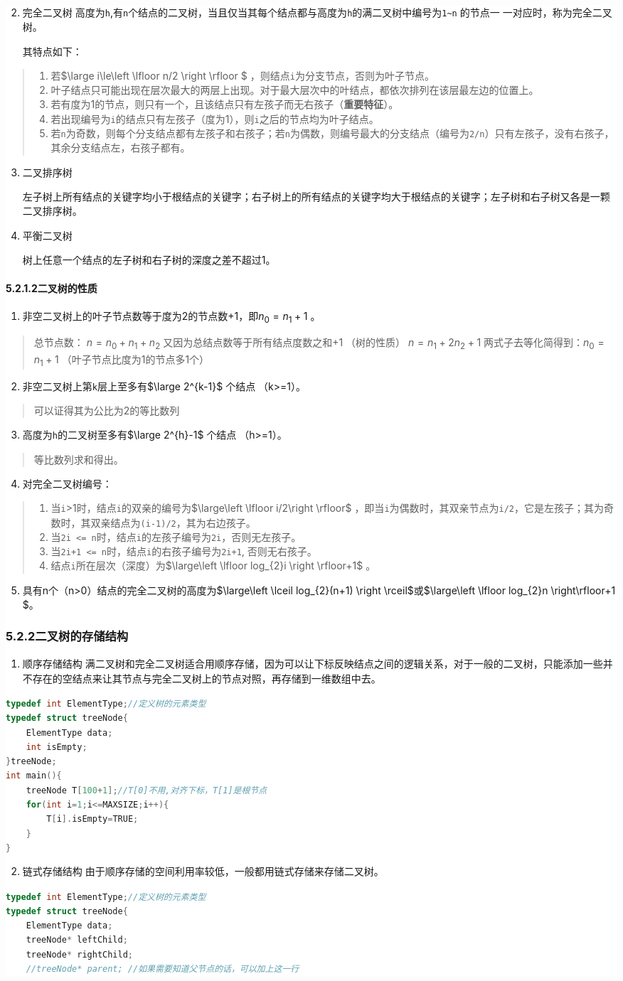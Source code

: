 2. 完全二叉树
    高度为`h`,有`n`个结点的二叉树，当且仅当其每个结点都与高度为`h`的满二叉树中编号为`1~n` 的节点一 一对应时，称为完全二叉树。
    
    其特点如下：
>1. 若$\large i\le\left \lfloor n/2 \right \rfloor $ ，则结点`i`为分支节点，否则为叶子节点。
>2. 叶子结点只可能出现在层次最大的两层上出现。对于最大层次中的叶结点，都依次排列在该层最左边的位置上。
>3. 若有度为1的节点，则只有一个，且该结点只有左孩子而无右孩子（**重要特征**）。
>4. 若出现编号为`i`的结点只有左孩子（度为1），则`i`之后的节点均为叶子结点。
>5. 若`n`为奇数，则每个分支结点都有左孩子和右孩子；若`n`为偶数，则编号最大的分支结点（编号为`2/n`）只有左孩子，没有右孩子，其余分支结点左，右孩子都有。

3. 二叉排序树

    左子树上所有结点的关键字均小于根结点的关键字；右子树上的所有结点的关键字均大于根结点的关键字；左子树和右子树又各是一颗二叉排序树。

4. 平衡二叉树

    树上任意一个结点的左子树和右子树的深度之差不超过1。

#### 5.2.1.2二叉树的性质
1. 非空二叉树上的叶子节点数等于度为2的节点数+1，即$n_{0}=n_{1}+1$ 。
> 总节点数：
> $n=n_{0}+n_{1}+n_{2}$ 
> 又因为总结点数等于所有结点度数之和+1  （树的性质）
> $n=n_{1}+2n_{2}+1$ 
> 两式子去等化简得到：$n_{0}=n_{1}+1$ （叶子节点比度为1的节点多1个）

2. 非空二叉树上第`k`层上至多有$\large 2^{k-1}$ 个结点 （k>=1）。
> 可以证得其为公比为2的等比数列

3. 高度为`h`的二叉树至多有$\large 2^{h}-1$ 个结点 （h>=1）。
> 等比数列求和得出。

4. 对完全二叉树编号：

> 1. 当`i`>1时，结点`i`的双亲的编号为$\large\left \lfloor i/2\right \rfloor$ ，即当`i`为偶数时，其双亲节点为`i/2`，它是左孩子；其为奇数时，其双亲结点为`(i-1)/2`，其为右边孩子。
> 2. 当`2i <= n`时，结点`i`的左孩子编号为`2i`，否则无左孩子。
> 3. 当`2i+1 <= n`时，结点`i`的右孩子编号为`2i+1`, 否则无右孩子。
> 4. 结点`i`所在层次（深度）为$\large\left \lfloor log_{2}i \right \rfloor+1$ 。

5. 具有n个（n>0）结点的完全二叉树的高度为$\large\left \lceil log_{2}(n+1) \right \rceil$或$\large\left \lfloor log_{2}n \right\rfloor+1 $。

### 5.2.2二叉树的存储结构  
1. 顺序存储结构
满二叉树和完全二叉树适合用顺序存储，因为可以让下标反映结点之间的逻辑关系，对于一般的二叉树，只能添加一些并不存在的空结点来让其节点与完全二叉树上的节点对照，再存储到一维数组中去。
```c
typedef int ElementType;//定义树的元素类型
typedef struct treeNode{
    ElementType data;
    int isEmpty; 
}treeNode;
int main(){
    treeNode T[100+1];//T[0]不用,对齐下标，T[1]是根节点
    for(int i=1;i<=MAXSIZE;i++){
        T[i].isEmpty=TRUE;
    }
}
```
2. 链式存储结构
由于顺序存储的空间利用率较低，一般都用链式存储来存储二叉树。
```c
typedef int ElementType;//定义树的元素类型
typedef struct treeNode{
    ElementType data;
    treeNode* leftChild;
    treeNode* rightChild;
    //treeNode* parent; //如果需要知道父节点的话，可以加上这一行
```